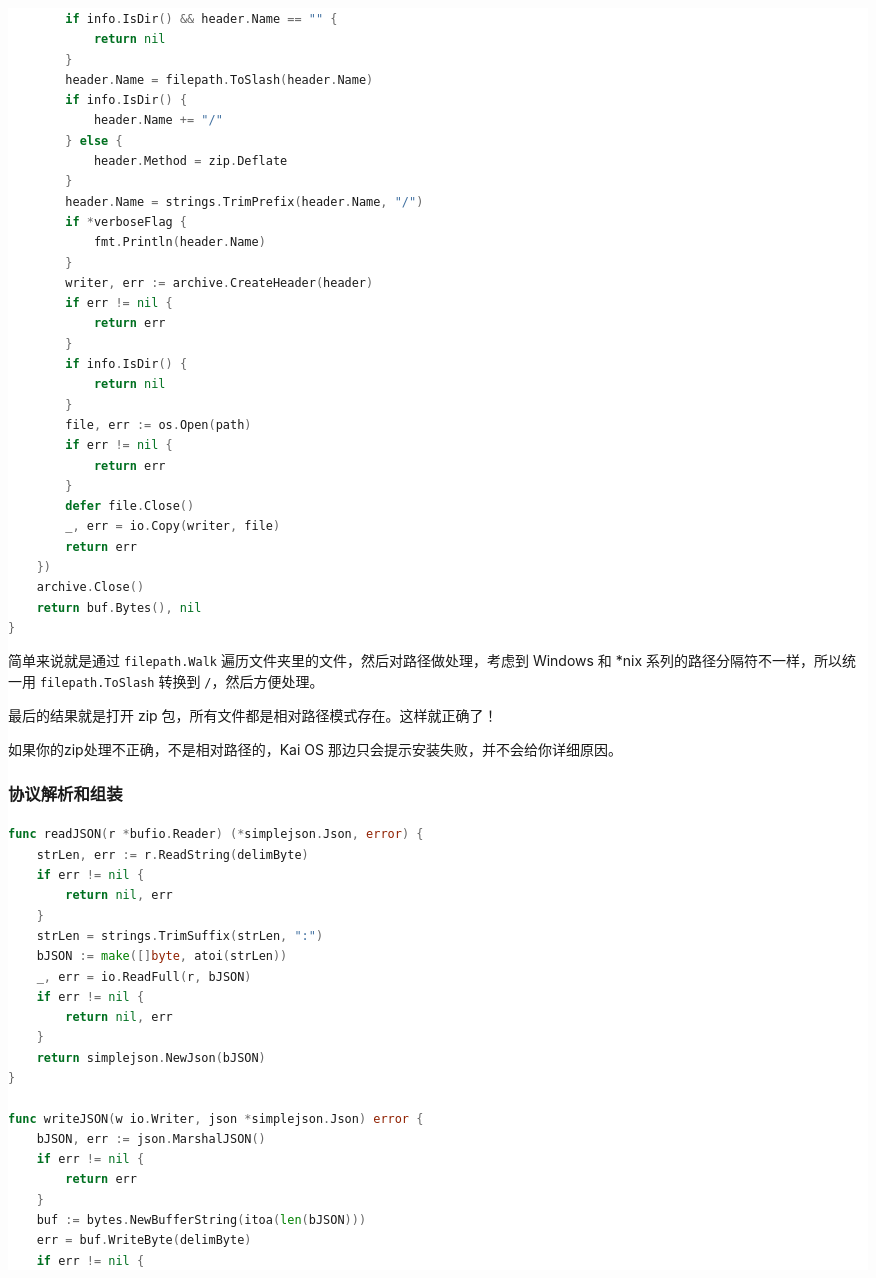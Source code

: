 ```go
		if info.IsDir() && header.Name == "" {
			return nil
		}
		header.Name = filepath.ToSlash(header.Name)
		if info.IsDir() {
			header.Name += "/"
		} else {
			header.Method = zip.Deflate
		}
		header.Name = strings.TrimPrefix(header.Name, "/")
		if *verboseFlag {
			fmt.Println(header.Name)
		}
		writer, err := archive.CreateHeader(header)
		if err != nil {
			return err
		}
		if info.IsDir() {
			return nil
		}
		file, err := os.Open(path)
		if err != nil {
			return err
		}
		defer file.Close()
		_, err = io.Copy(writer, file)
		return err
	})
	archive.Close()
	return buf.Bytes(), nil
}
```

简单来说就是通过 `filepath.Walk` 遍历文件夹里的文件，然后对路径做处理，考虑到 Windows 和 \*nix 系列的路径分隔符不一样，所以统一用 `filepath.ToSlash` 转换到 `/`，然后方便处理。

最后的结果就是打开 zip 包，所有文件都是相对路径模式存在。这样就正确了！

如果你的zip处理不正确，不是相对路径的，Kai OS 那边只会提示安装失败，并不会给你详细原因。

### 协议解析和组装

```go
func readJSON(r *bufio.Reader) (*simplejson.Json, error) {
	strLen, err := r.ReadString(delimByte)
	if err != nil {
		return nil, err
	}
	strLen = strings.TrimSuffix(strLen, ":")
	bJSON := make([]byte, atoi(strLen))
	_, err = io.ReadFull(r, bJSON)
	if err != nil {
		return nil, err
	}
	return simplejson.NewJson(bJSON)
}

func writeJSON(w io.Writer, json *simplejson.Json) error {
	bJSON, err := json.MarshalJSON()
	if err != nil {
		return err
	}
	buf := bytes.NewBufferString(itoa(len(bJSON)))
	err = buf.WriteByte(delimByte)
	if err != nil {
```